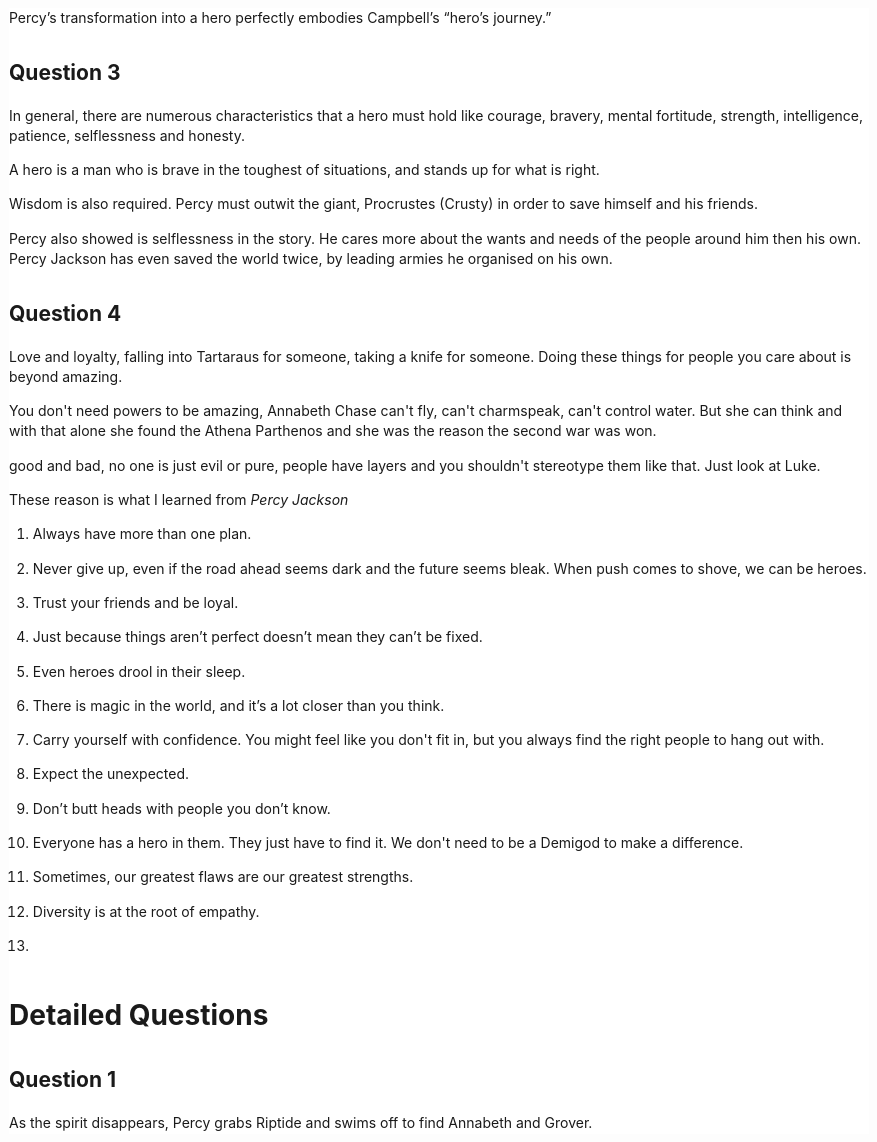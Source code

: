Percy’s transformation into a hero perfectly embodies Campbell’s “hero’s journey.”

## Question 3
In general, there are numerous characteristics that a hero must hold like courage, bravery, mental fortitude, strength, intelligence, patience, selflessness and honesty.

A hero is a man who is brave in the toughest of situations, and stands up for what is right.

Wisdom is also required. Percy must outwit the giant, Procrustes (Crusty) in order to save himself and his friends.

Percy also showed is selflessness in the story. He cares more about the wants and needs of the people around him then his own. Percy Jackson has even saved the world twice, by leading armies he organised on his own.

## Question 4
Love and loyalty, falling into Tartaraus for someone, taking a knife for someone. Doing these things for people you care about is beyond amazing.

You don't need powers to be amazing, Annabeth Chase can't fly, can't charmspeak, can't control water. But she can think and with that alone she found the Athena Parthenos and she was the reason the second war was won.

good and bad, no one is just evil or pure, people have layers and you shouldn't stereotype them like that. Just look at Luke. 

These reason is what I learned from _Percy Jackson_
1. Always have more than one plan.

2. Never give up, even if the road ahead seems dark and the future seems bleak. When push comes to shove, we can be heroes.

3. Trust your friends and be loyal.

4. Just because things aren’t perfect doesn’t mean they can’t be fixed.

5. Even heroes drool in their sleep.

6. There is magic in the world, and it’s a lot closer than you think.

7. Carry yourself with confidence. You might feel like you don't fit in, but you always find the right people to hang out with.

8. Expect the unexpected.

9. Don’t butt heads with people you don’t know.

10. Everyone has a hero in them. They just have to find it. We don't need to be a Demigod to make a difference.

11. Sometimes, our greatest flaws are our greatest strengths. 

12. Diversity is at the root of empathy.

13.


# Detailed Questions
## Question 1
As the spirit disappears, Percy grabs Riptide and swims off to find Annabeth and Grover. 
